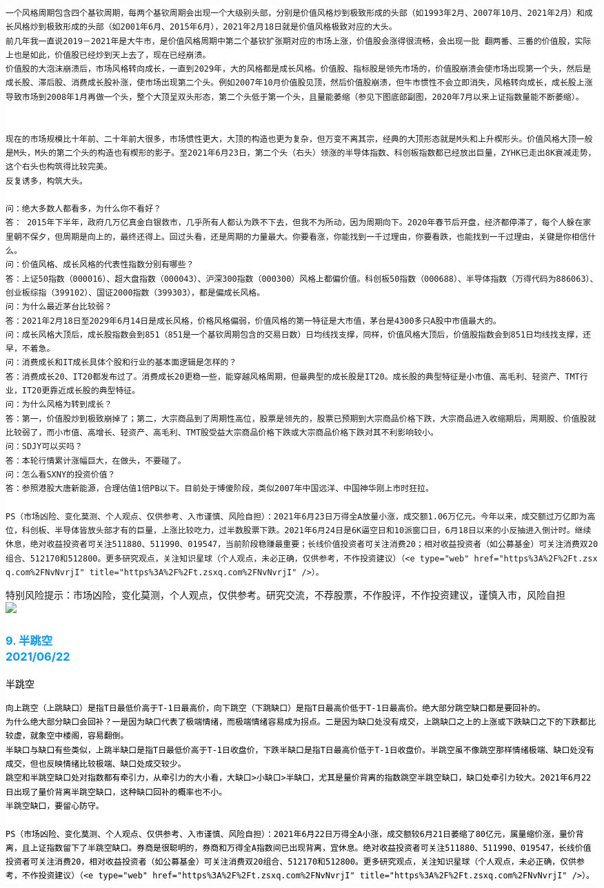 	一个风格周期包含四个基钦周期，每两个基钦周期会出现一个大级别头部，分别是价值风格炒到极致形成的头部（如1993年2月、2007年10月、2021年2月）和成长风格炒到极致形成的头部（如2001年6月、2015年6月），2021年2月18日就是价值风格极致对应的大头。
	前几年我一直说2019－2021年是大牛市，是价值风格周期中第二个基钦扩张期对应的市场上涨，价值股会涨得很流畅，会出现一批 翻两番、三番的价值股，实际上也是如此，价值股已经炒到天上去了，现在已经崩溃。
	价值股的大泡沫崩溃后，市场风格转向成长，一直到2029年，大的风格都是成长风格。价值股、指标股是领先市场的，价值股崩溃会使市场出现第一个头，然后是成长股、滞后股、消费成长股补涨，使市场出现第二个头。例如2007年10月价值股见顶，然后价值股崩溃，但牛市惯性不会立即消失，风格转向成长，成长股上涨导致市场到2008年1月再做一个头，整个大顶呈双头形态，第二个头低于第一个头，且量能萎缩（参见下图底部副图，2020年7月以来上证指数量能不断萎缩）。


	现在的市场规模比十年前、二十年前大很多，市场惯性更大，大顶的构造也更为复杂，但万变不离其宗，经典的大顶形态就是M头和上升楔形头。价值风格大顶一般是M头，M头的第二个头的构造也有楔形的影子。至2021年6月23日，第二个头（右头）领涨的半导体指数、科创板指数都已经放出巨量，ZYHK已走出8K衰减走势，这个右头也构筑得比较完美。
	反复诱多，构筑大头。
	
	问：绝大多数人都看多，为什么你不看好？
	答： 2015年下半年，政府几万亿真金白银救市，几乎所有人都认为跌不下去，但我不为所动，因为周期向下。2020年春节后开盘，经济都停滞了，每个人躲在家里朝不保夕，但周期是向上的，最终还得上。回过头看，还是周期的力量最大。你要看涨，你能找到一千过理由，你要看跌，也能找到一千过理由，关键是你相信什么。
	问：价值风格、成长风格的代表性指数分别有哪些？
	答：上证50指数（000016）、超大盘指数（000043）、沪深300指数（000300）风格上都偏价值。科创板50指数（000688）、半导体指数（万得代码为886063）、创业板综指（399102）、国证2000指数（399303），都是偏成长风格。
	问：为什么最近茅台比较弱？
	答：2021年2月18日至2029年6月14日是成长风格，价格风格偏弱，价值风格的第一特征是大市值，茅台是4300多只A股中市值最大的。
	问：成长风格大顶后，成长股指数会到851（851是一个基钦周期包含的交易日数）日均线找支撑，同样，价值风格大顶后，价值股指数会到851日均线找支撑，还早，不着急。
	问：消费成长和IT成长具体个股和行业的基本面逻辑是怎样的？
	答：消费成长20、IT20都发布过了。消费成长20更稳一些，能穿越风格周期，但最典型的成长股是IT20。成长股的典型特征是小市值、高毛利、轻资产、TMT行业，IT20更靠近成长股的典型特征。
	问：为什么风格为转到成长？
	答：第一，价值股炒到极致崩掉了；第二，大宗商品到了周期性高位，股票是领先的，股票已预期到大宗商品价格下跌，大宗商品进入收缩期后，周期股、价值股就比较弱了，而小市值、高增长、轻资产、高毛利、TMT股受益大宗商品价格下跌或大宗商品价格下跌对其不利影响较小。
	问：SDJY可以买吗？
	答：本轮行情累计涨幅巨大，在做头，不要碰了。
	问：怎么看SXNY的投资价值？
	答：参照港股大唐新能源，合理估值1倍PB以下。目前处于博傻阶段，类似2007年中国远洋、中国神华刚上市时狂拉。
	
	PS（市场凶险、变化莫测、个人观点、仅供参考、入市谨慎、风险自担）：2021年6月23日万得全A放量小涨，成交额1.06万亿元。今年以来，成交额过万亿即为高位，科创板、半导体皆放头部才有的巨量，上涨比较吃力，过半数股票下跌。2021年6月24日是6K逼空日和10派窗口日，6月18日以来的小反抽进入倒计时。继续休息，绝对收益投资者可关注511880、511990、019547，当前阶段稳赚最重要；长线价值投资者可关注消费20；相对收益投资者（如公募基金）可关注消费双20组合、512170和512800。更多研究观点，关注知识星球（个人观点，未必正确，仅供参考，不作投资建议）（<e type="web" href="https%3A%2F%2Ft.zsxq.com%2FNvNvrjI" title="https%3A%2F%2Ft.zsxq.com%2FNvNvrjI" />）。
	
特别风险提示：市场凶险，变化莫测，个人观点，仅供参考。研究交流，不荐股票，不作股评，不作投资建议，谨慎入市，风险自担<br/></font>
<img src='https://images.zsxq.com/FtBslnRg6BmSDYajhkvcdQpEfyKy?imageMogr2/auto-orient/quality/100!/ignore-error/1&e=1630425599&token=kIxbL07-8jAj8w1n4s9zv64FuZZNEATmlU_Vm6zD:ZuaLTwBaeEqcYfTfxndx8Pi5WLg='/>


### <font color=#0099ff>9. 半跳空<br/>2021/06/22</font>

<font color=#000000>半跳空

	向上跳空（上跳缺口）是指T日最低价高于T-1日最高价，向下跳空（下跳缺口）是指T日最高价低于T-1日最高价。绝大部分跳空缺口都是要回补的。
	为什么绝大部分缺口会回补？一是因为缺口代表了极端情绪，而极端情绪容易成为拐点。二是因为缺口处没有成交，上跳缺口之上的上涨或下跌缺口之下的下跌都比较虚，就象空中楼阁，容易翻倒。
	半缺口与缺口有些类似，上跳半缺口是指T日最低价高于T-1日收盘价，下跌半缺口是指T日最高价低于T-1日收盘价。半跳空虽不像跳空那样情绪极端、缺口处没有成交，但也反映情绪比较极端、缺口处成交较少。
	跳空和半跳空缺口处对指数都有牵引力，从牵引力的大小看，大缺口>小缺口>半缺口，尤其是量价背离的指数跳空半跳空缺口，缺口处牵引力较大。2021年6月22日出现了量价背离半跳空缺口，这种缺口回补的概率也不小。
	半跳空缺口，要留心防守。
	
	PS（市场凶险、变化莫测、个人观点、仅供参考、入市谨慎、风险自担）：2021年6月22日万得全A小涨，成交额较6月21日萎缩了80亿元，属量缩价涨，量价背离，且上证指数留下了半跳空缺口。券商是很聪明的，券商和万得全A指数间已出现背离，宜休息。绝对收益投资者可关注511880、511990、019547，长线价值投资者可关注消费20，相对收益投资者（如公募基金）可关注消费双20组合、512170和512800。更多研究观点，关注知识星球（个人观点，未必正确，仅供参考，不作投资建议）（<e type="web" href="https%3A%2F%2Ft.zsxq.com%2FNvNvrjI" title="https%3A%2F%2Ft.zsxq.com%2FNvNvrjI" />）。
	
